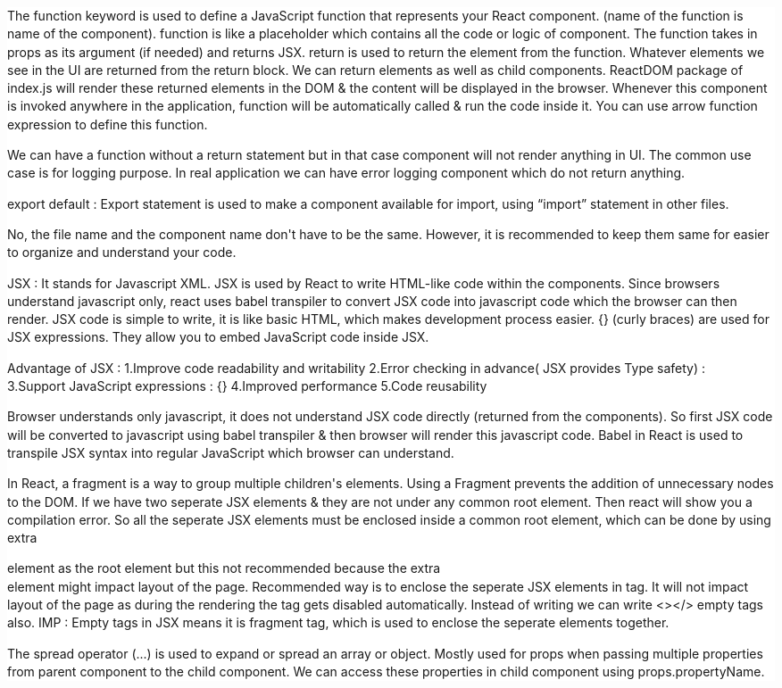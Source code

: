 The function keyword is used to define a JavaScript function that represents your React component. (name of the function is name of the component).
function is like a placeholder which contains all the code or logic of component. 
The function takes in props as its argument (if needed) and returns JSX.
return is used to return the element from the function. Whatever elements we see in the UI are returned from the return block. We can return elements as well as child components. ReactDOM package of index.js will render these returned elements in the DOM & the content will be displayed in the browser.
Whenever this component is invoked anywhere in the application, function will be automatically called & run the code inside it. You can use arrow function expression to define this function.

We can have a function without a return statement but in that case component will not render anything in UI. The common use case is for logging purpose. In real application we can have error logging component which do not return anything.

export default : Export statement is used to make a component available for import, using “import” statement in other files.

No, the file name and the component name don't have to be the same. However, it is recommended to keep them same
for easier to organize and understand your code.

JSX : It stands for Javascript XML. JSX is used by React to write HTML-like code within the components. Since browsers understand javascript only, react uses babel transpiler to convert JSX code into javascript code which the browser can then render.
JSX code is simple to write, it is like basic HTML, which makes development process easier.
{} (curly braces) are used for JSX expressions. They allow you to embed JavaScript code inside JSX.

Advantage of JSX :
1.Improve code readability and writability 
2.Error checking in advance( JSX provides Type safety) :  
3.Support JavaScript expressions : {}
4.Improved performance 
5.Code reusability

Browser understands only javascript, it does not understand JSX code directly (returned from the components). So first JSX code will be converted to javascript using babel transpiler & then browser will render this javascript code.
Babel in React is used to transpile JSX syntax into regular JavaScript which browser can understand.

In React, a fragment is a way to group multiple children's elements. Using a Fragment prevents the addition of unnecessary nodes to the DOM.
If we have two seperate JSX elements & they are not under any common root element. Then react will show you a compilation error. So all the seperate JSX elements must be enclosed inside a common root element, which can be done by using extra <div> element as the root element but this not recommended because the extra <div> element might impact layout of the page. Recommended way is to enclose the seperate JSX elements in <Fragment></Fragment> tag. It will not impact layout of the page as during the rendering the <Fragment> tag gets disabled automatically. Instead of writing <Fragment></Fragment> we can write <></> empty tags also. 
IMP : Empty tags in JSX means it is fragment tag, which is used to enclose the seperate elements together.

The spread operator (...) is used to expand or spread an array or object. Mostly used for props when passing multiple properties from parent component to the child component. We can access these properties in child component using props.propertyName.

